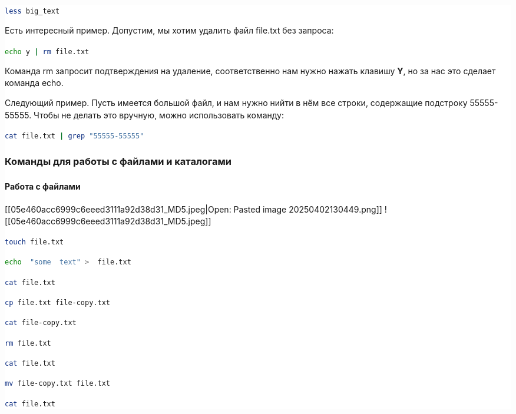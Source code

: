 ```sh
less big_text
```

Есть интересный пример. Допустим, мы хотим удалить файл file.txt без запроса:

```sh
echo y | rm file.txt
```

Команда rm запросит подтверждения на удаление, соответственно нам нужно нажать клавишу **Y**, но за нас это сделает команда echo.

Следующий пример. Пусть имеется большой файл, и нам нужно нийти в нём все строки, содержащие подстроку 55555-55555. Чтобы не делать это вручную, можно использовать команду:

```sh
cat file.txt | grep "55555-55555"
```


### Команды для работы с файлами и каталогами

#### Работа с файлами

[[05e460acc6999c6eeed3111a92d38d31_MD5.jpeg|Open: Pasted image 20250402130449.png]]
![[05e460acc6999c6eeed3111a92d38d31_MD5.jpeg]]

```sh
touch file.txt
```

```sh
echo  "some  text" >  file.txt 
```

```sh
cat file.txt 
```

```sh
cp file.txt file-copy.txt 
```

```sh
cat file-copy.txt 
```

```sh
rm file.txt 
```

```sh
cat file.txt 
```

```sh
mv file-copy.txt file.txt 
```

```sh
cat file.txt
```
